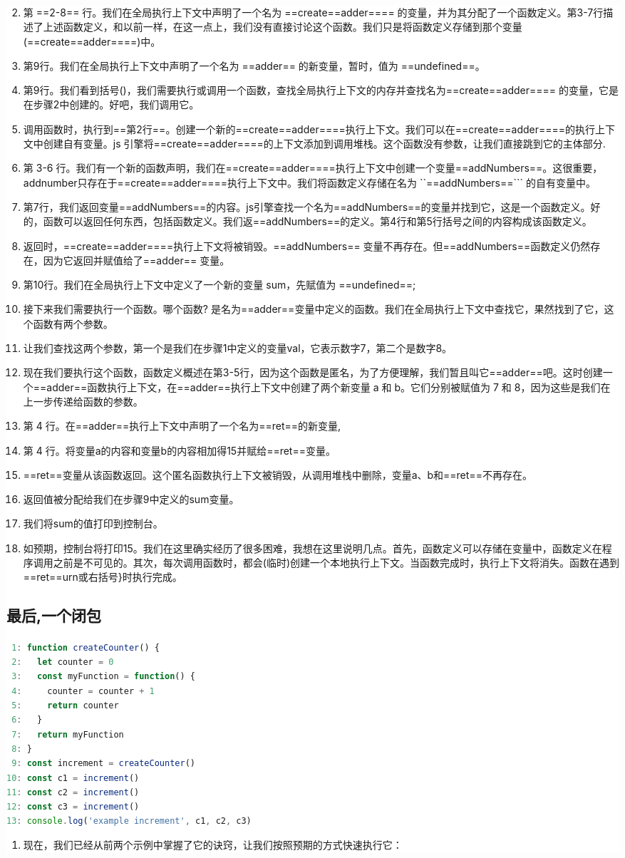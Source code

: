 2. 第 ==2-8== 行。我们在全局执行上下文中声明了一个名为 ==create==adder==== 的变量，并为其分配了一个函数定义。第3-7行描述了上述函数定义，和以前一样，在这一点上，我们没有直接讨论这个函数。我们只是将函数定义存储到那个变量(==create==adder====)中。

3. 第9行。我们在全局执行上下文中声明了一个名为 ==adder== 的新变量，暂时，值为 ==undefined==。

4. 第9行。我们看到括号()，我们需要执行或调用一个函数，查找全局执行上下文的内存并查找名为==create==adder==== 的变量，它是在步骤2中创建的。好吧，我们调用它。

5. 调用函数时，执行到==第2行==。创建一个新的==create==adder====执行上下文。我们可以在==create==adder====的执行上下文中创建自有变量。js 引擎将==create==adder====的上下文添加到调用堆栈。这个函数没有参数，让我们直接跳到它的主体部分.

6. 第 3-6 行。我们有一个新的函数声明，我们在==create==adder====执行上下文中创建一个变量==addNumbers==。这很重要，addnumber只存在于==create==adder====执行上下文中。我们将函数定义存储在名为 ``==addNumbers==``` 的自有变量中。

7. 第7行，我们返回变量==addNumbers==的内容。js引擎查找一个名为==addNumbers==的变量并找到它，这是一个函数定义。好的，函数可以返回任何东西，包括函数定义。我们返==addNumbers==的定义。第4行和第5行括号之间的内容构成该函数定义。

8. 返回时，==create==adder====执行上下文将被销毁。==addNumbers== 变量不再存在。但==addNumbers==函数定义仍然存在，因为它返回并赋值给了==adder== 变量。

9. 第10行。我们在全局执行上下文中定义了一个新的变量 sum，先赋值为 ==undefined==;

10. 接下来我们需要执行一个函数。哪个函数? 是名为==adder==变量中定义的函数。我们在全局执行上下文中查找它，果然找到了它，这个函数有两个参数。

11. 让我们查找这两个参数，第一个是我们在步骤1中定义的变量val，它表示数字7，第二个是数字8。

12. 现在我们要执行这个函数，函数定义概述在第3-5行，因为这个函数是匿名，为了方便理解，我们暂且叫它==adder==吧。这时创建一个==adder==函数执行上下文，在==adder==执行上下文中创建了两个新变量 a 和 b。它们分别被赋值为 7 和 8，因为这些是我们在上一步传递给函数的参数。

13. 第 4 行。在==adder==执行上下文中声明了一个名为==ret==的新变量,

14. 第 4 行。将变量a的内容和变量b的内容相加得15并赋给==ret==变量。

15. ==ret==变量从该函数返回。这个匿名函数执行上下文被销毁，从调用堆栈中删除，变量a、b和==ret==不再存在。

16. 返回值被分配给我们在步骤9中定义的sum变量。

17. 我们将sum的值打印到控制台。

18. 如预期，控制台将打印15。我们在这里确实经历了很多困难，我想在这里说明几点。首先，函数定义可以存储在变量中，函数定义在程序调用之前是不可见的。其次，每次调用函数时，都会(临时)创建一个本地执行上下文。当函数完成时，执行上下文将消失。函数在遇到==ret==urn或右括号}时执行完成。
## 最后,一个闭包

```JavaScript
 1: function createCounter() {
 2:   let counter = 0
 3:   const myFunction = function() {
 4:     counter = counter + 1
 5:     return counter
 6:   }
 7:   return myFunction
 8: }
 9: const increment = createCounter()
10: const c1 = increment()
11: const c2 = increment()
12: const c3 = increment()
13: console.log('example increment', c1, c2, c3)
```
1. 现在，我们已经从前两个示例中掌握了它的诀窍，让我们按照预期的方式快速执行它：

